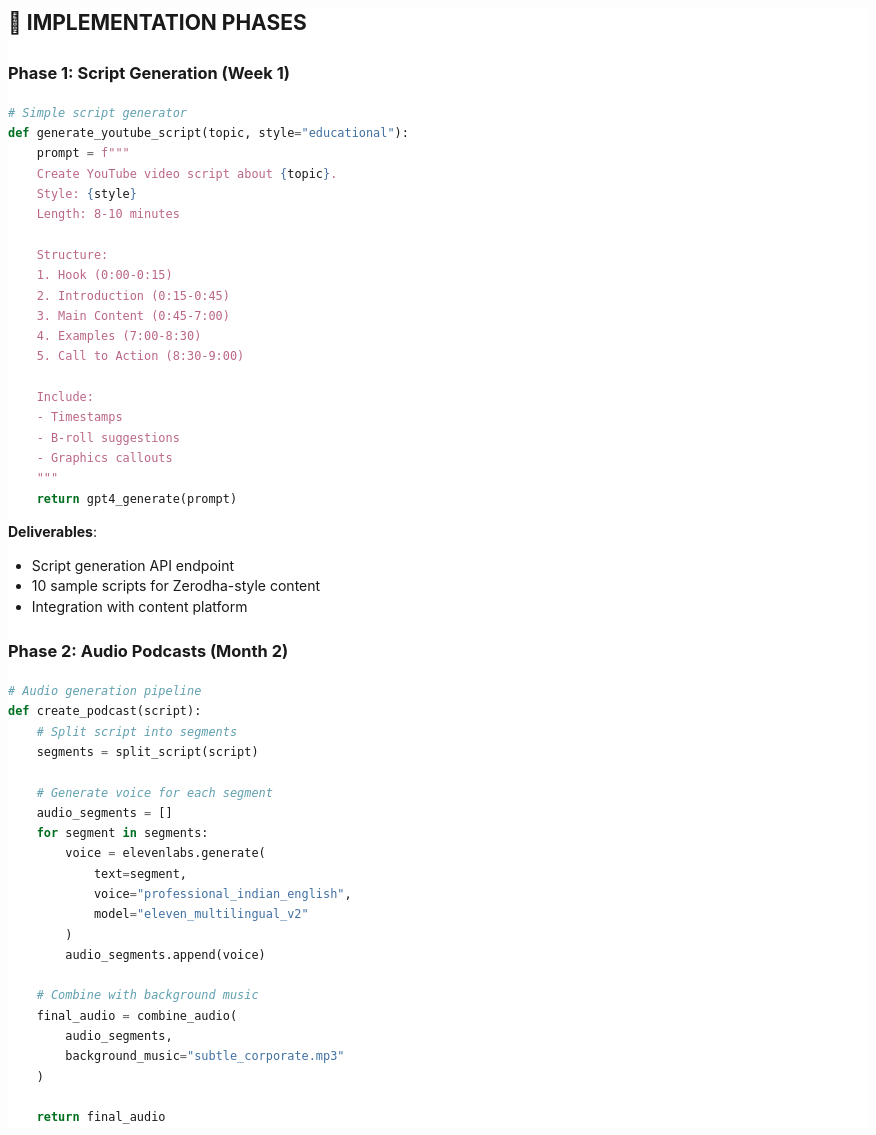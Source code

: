 
## 🔧 IMPLEMENTATION PHASES

### Phase 1: Script Generation (Week 1)
```python
# Simple script generator
def generate_youtube_script(topic, style="educational"):
    prompt = f"""
    Create YouTube video script about {topic}.
    Style: {style}
    Length: 8-10 minutes
    
    Structure:
    1. Hook (0:00-0:15)
    2. Introduction (0:15-0:45)
    3. Main Content (0:45-7:00)
    4. Examples (7:00-8:30)
    5. Call to Action (8:30-9:00)
    
    Include:
    - Timestamps
    - B-roll suggestions
    - Graphics callouts
    """
    return gpt4_generate(prompt)
```

**Deliverables**:
- Script generation API endpoint
- 10 sample scripts for Zerodha-style content
- Integration with content platform

### Phase 2: Audio Podcasts (Month 2)
```python
# Audio generation pipeline
def create_podcast(script):
    # Split script into segments
    segments = split_script(script)
    
    # Generate voice for each segment
    audio_segments = []
    for segment in segments:
        voice = elevenlabs.generate(
            text=segment,
            voice="professional_indian_english",
            model="eleven_multilingual_v2"
        )
        audio_segments.append(voice)
    
    # Combine with background music
    final_audio = combine_audio(
        audio_segments,
        background_music="subtle_corporate.mp3"
    )
    
    return final_audio
```
